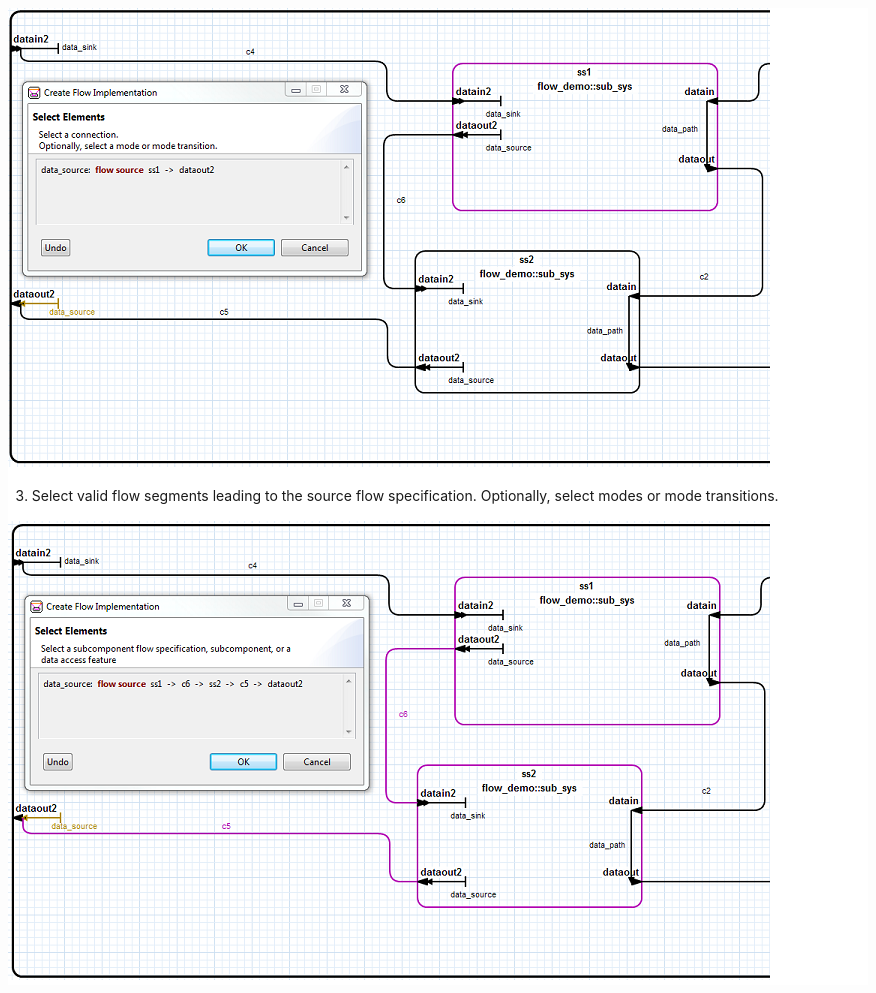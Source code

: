 ![](../images/FlowImplSourceStep2.png)

3. Select valid flow segments leading to the source flow specification. Optionally, select modes or mode transitions.

![](../images/FlowImplSourceStep3.png)
